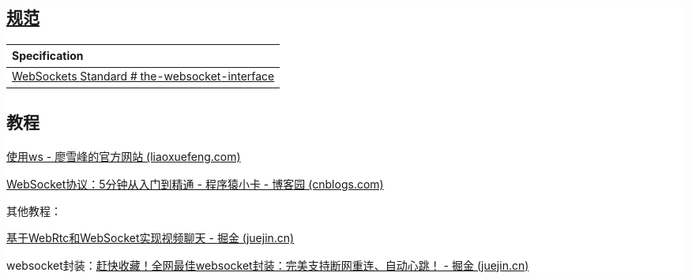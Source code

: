 ## [规范](https://developer.mozilla.org/zh-CN/docs/Web/API/WebSockets_API#规范)

| Specification                                                |
| :----------------------------------------------------------- |
| [WebSockets Standard # the-websocket-interface](https://websockets.spec.whatwg.org/#the-websocket-interface) |

## 教程

[使用ws - 廖雪峰的官方网站 (liaoxuefeng.com)](https://www.liaoxuefeng.com/wiki/1022910821149312/1103327377678688)

[WebSocket协议：5分钟从入门到精通 - 程序猿小卡 - 博客园 (cnblogs.com)](https://www.cnblogs.com/chyingp/p/websocket-deep-in.html)

其他教程：

[基于WebRtc和WebSocket实现视频聊天 - 掘金 (juejin.cn)](https://juejin.cn/post/7348362217145172006)

websocket封装：[赶快收藏！全网最佳websocket封装：完美支持断网重连、自动心跳！ - 掘金 (juejin.cn)](https://juejin.cn/post/7371365854012276747)

